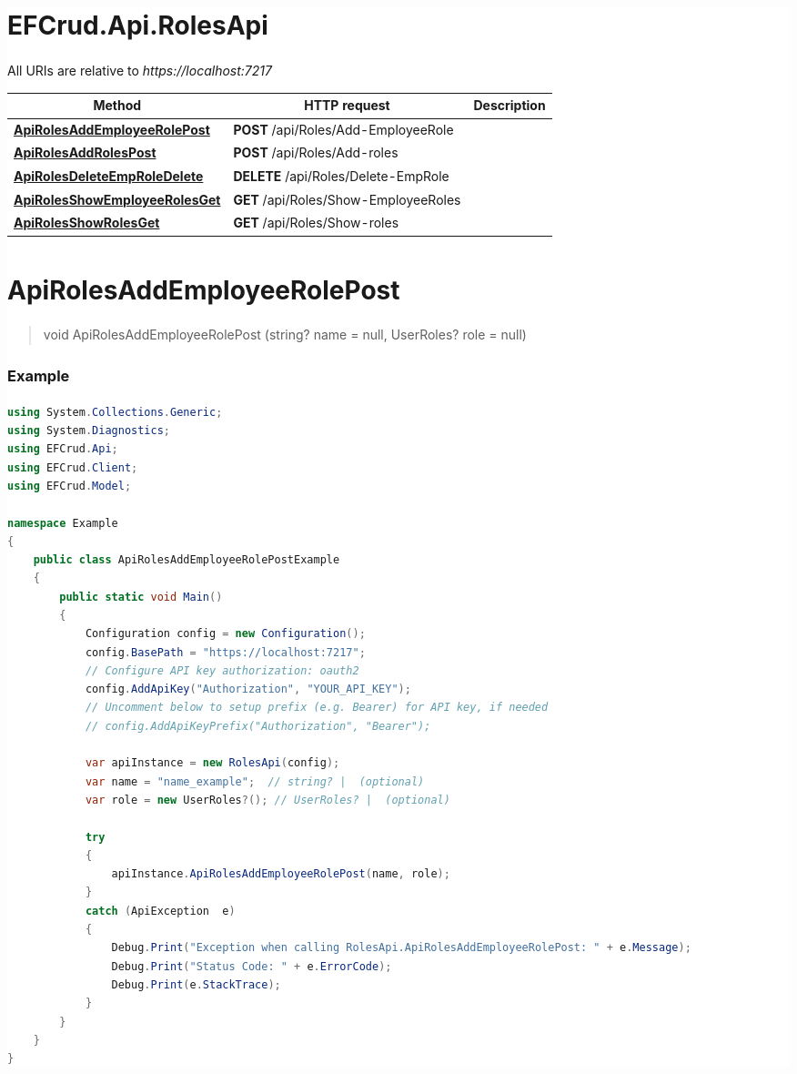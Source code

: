 # EFCrud.Api.RolesApi

All URIs are relative to *https://localhost:7217*

| Method | HTTP request | Description |
|--------|--------------|-------------|
| [**ApiRolesAddEmployeeRolePost**](RolesApi.md#apirolesaddemployeerolepost) | **POST** /api/Roles/Add-EmployeeRole |  |
| [**ApiRolesAddRolesPost**](RolesApi.md#apirolesaddrolespost) | **POST** /api/Roles/Add-roles |  |
| [**ApiRolesDeleteEmpRoleDelete**](RolesApi.md#apirolesdeleteemproledelete) | **DELETE** /api/Roles/Delete-EmpRole |  |
| [**ApiRolesShowEmployeeRolesGet**](RolesApi.md#apirolesshowemployeerolesget) | **GET** /api/Roles/Show-EmployeeRoles |  |
| [**ApiRolesShowRolesGet**](RolesApi.md#apirolesshowrolesget) | **GET** /api/Roles/Show-roles |  |

<a id="apirolesaddemployeerolepost"></a>
# **ApiRolesAddEmployeeRolePost**
> void ApiRolesAddEmployeeRolePost (string? name = null, UserRoles? role = null)



### Example
```csharp
using System.Collections.Generic;
using System.Diagnostics;
using EFCrud.Api;
using EFCrud.Client;
using EFCrud.Model;

namespace Example
{
    public class ApiRolesAddEmployeeRolePostExample
    {
        public static void Main()
        {
            Configuration config = new Configuration();
            config.BasePath = "https://localhost:7217";
            // Configure API key authorization: oauth2
            config.AddApiKey("Authorization", "YOUR_API_KEY");
            // Uncomment below to setup prefix (e.g. Bearer) for API key, if needed
            // config.AddApiKeyPrefix("Authorization", "Bearer");

            var apiInstance = new RolesApi(config);
            var name = "name_example";  // string? |  (optional) 
            var role = new UserRoles?(); // UserRoles? |  (optional) 

            try
            {
                apiInstance.ApiRolesAddEmployeeRolePost(name, role);
            }
            catch (ApiException  e)
            {
                Debug.Print("Exception when calling RolesApi.ApiRolesAddEmployeeRolePost: " + e.Message);
                Debug.Print("Status Code: " + e.ErrorCode);
                Debug.Print(e.StackTrace);
            }
        }
    }
}
```

